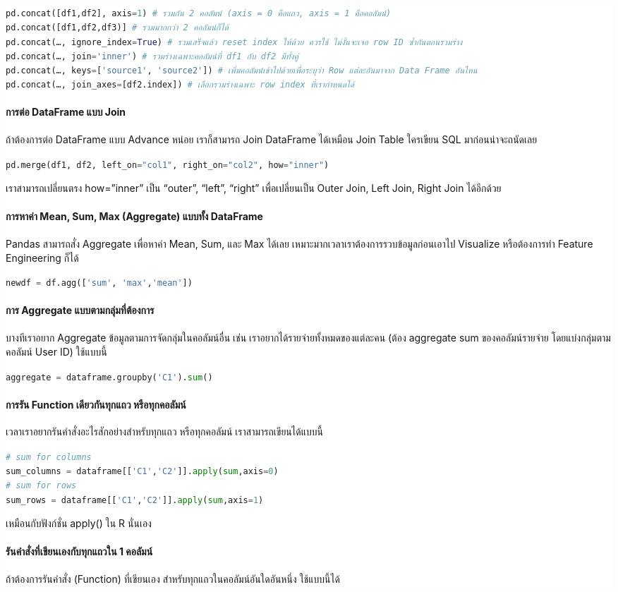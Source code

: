 ```python
pd.concat([df1,df2], axis=1) # รวมกัน 2 คอลัมน์ (axis = 0 คือแถว, axis = 1 คือคอลัมน์)
pd.concat([df1,df2,df3)] # รวมมากกว่า 2 คอลัมน์ก็ได้
pd.concat(…, ignore_index=True) # รวมเสร็จแล้ว reset index ให้ด้วย ควรใช้ ไม่งั้นจะเจอ row ID ซ้ำกันตอนรวมร่าง
pd.concat(…, join='inner') # รวมร่างเฉพาะคอลัมน์ที่ df1 กับ df2 มีทั้งคู่
pd.concat(…, keys=['source1', 'source2']) # เพิ่มคอลัมน์เข้าไปด้วยเพื่อระบุว่า Row แต่ละอันมาจาก Data Frame อันไหน
pd.concat(…, join_axes=[df2.index]) # เลือกรวมร่างเฉพาะ row index ที่เรากำหนดได้
```

#### การต่อ DataFrame แบบ Join

ถ้าต้องการต่อ DataFrame แบบ Advance หน่อย เราก็สามารถ Join DataFrame ได้เหมือน Join Table ใครเขียน SQL มาก่อนน่าจะถนัดเลย

```python
pd.merge(df1, df2, left_on="col1", right_on="col2", how="inner")
```

เราสามารถเปลี่ยนตรง how=”inner” เป็น “outer”, “left”, “right” เพื่อเปลี่ยนเป็น Outer Join, Left Join, Right Join ได้อีกด้วย

#### การหาค่า Mean, Sum, Max \(Aggregate\) แบบทั้ง DataFrame

Pandas สามารถสั่ง Aggregate เพื่อหาค่า Mean, Sum, และ Max ได้เลย เหมาะมากเวลาเราต้องการรวบข้อมูลก่อนเอาไป Visualize หรือต้องการทำ Feature Engineering ก็ได้

```python
newdf = df.agg(['sum', 'max','mean'])
```

#### การ Aggregate แบบตามกลุ่มที่ต้องการ

บางทีเราอยาก Aggregate ข้อมูลตามการจัดกลุ่มในคอลัมน์อื่น เช่น เราอยากได้รายจ่ายทั้งหมดของแต่ละคน \(ต้อง aggregate sum ของคอลัมน์รายจ่าย โดยแบ่งกลุ่มตามคอลัมน์ User ID\) ใช้แบบนี้

```python
aggregate = dataframe.groupby('C1').sum()
```

#### การรัน Function เดียวกันทุกแถว หรือทุกคอลัมน์

เวลาเราอยากรันคำสั่งอะไรสักอย่างสำหรับทุกแถว หรือทุกคอลัมน์ เราสามารถเขียนได้แบบนี้

```python
# sum for columns
sum_columns = dataframe[['C1','C2']].apply(sum,axis=0)
# sum for rows
sum_rows = dataframe[['C1','C2']].apply(sum,axis=1)
```

เหมือนกับฟังก์ชั่น apply\(\) ใน R นั่นเอง

#### รันคำสั่งที่เขียนเองกับทุกแถวใน 1 คอลัมน์

ถ้าต้องการรันคำสั่ง \(Function\) ที่เขียนเอง สำหรับทุกแถวในคอลัมน์อันใดอันหนึ่ง ใช้แบบนี้ได้
